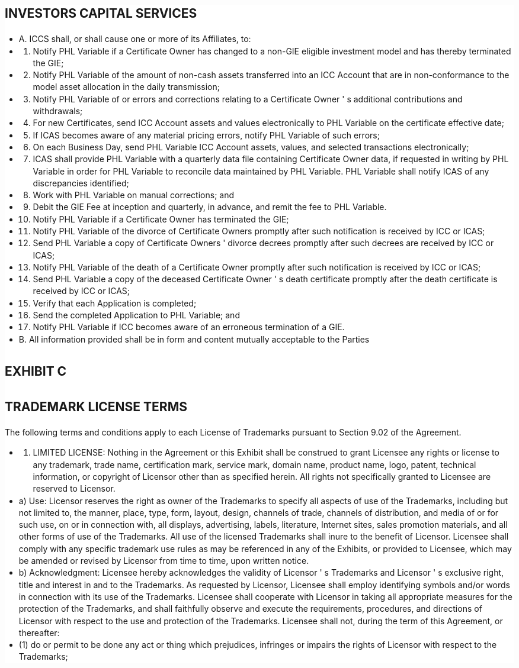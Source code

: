 ## INVESTORS CAPITAL SERVICES

- A. ICCS shall, or shall cause one or more of its Affiliates, to:
- 1. Notify PHL Variable if a Certificate Owner has changed to a non-GIE eligible investment model and has thereby terminated the GIE;
- 2. Notify PHL Variable of the amount of non-cash assets transferred into an ICC Account that are in non-conformance to the model asset allocation in the daily transmission;
- 3. Notify PHL Variable of or errors and corrections relating to a Certificate Owner ' s additional contributions and withdrawals;
- 4. For new Certificates, send ICC Account assets and values electronically to PHL Variable on the certificate effective date;
- 5. If ICAS becomes aware of any material pricing errors, notify PHL Variable of such errors;
- 6. On each Business Day, send PHL Variable ICC Account assets, values, and selected transactions electronically;
- 7. ICAS shall provide PHL Variable with a quarterly data file containing Certificate Owner data, if requested in writing by PHL Variable in order for PHL Variable to reconcile data maintained by PHL Variable. PHL Variable shall notify ICAS of any discrepancies identified;
- 8. Work with PHL Variable on manual corrections; and
- 9. Debit the GIE Fee at inception and quarterly, in advance, and remit the fee to PHL Variable.
- 10. Notify PHL Variable if a Certificate Owner has terminated the GIE;
- 11. Notify PHL Variable of the divorce of Certificate Owners promptly after such notification is received by ICC or ICAS;
- 12. Send PHL Variable a copy of Certificate Owners ' divorce decrees promptly after such decrees are received by ICC or ICAS;
- 13. Notify PHL Variable of the death of a Certificate Owner promptly after such notification is received by ICC or ICAS;
- 14. Send PHL Variable a copy of the deceased Certificate Owner ' s death certificate promptly after the death certificate is received by ICC or ICAS;
- 15. Verify that each Application is completed;
- 16. Send the completed Application to PHL Variable; and
- 17. Notify PHL Variable if ICC becomes aware of an erroneous termination of a GIE.
- B. All information provided shall be in form and content mutually acceptable to the Parties

## EXHIBIT C

## TRADEMARK LICENSE TERMS

The following terms and conditions apply to each License of Trademarks pursuant to Section 9.02 of the Agreement.

- 1. LIMITED LICENSE: Nothing in the Agreement or this Exhibit shall be construed to grant Licensee any rights or license to any trademark, trade name, certification mark, service mark, domain name, product name, logo, patent, technical information, or copyright of Licensor other than as specified herein. All rights not specifically granted to Licensee are reserved to Licensor.
- a) Use: Licensor reserves the right as owner of the Trademarks to specify all aspects of use of the Trademarks, including but not limited to, the manner, place, type, form, layout, design, channels of trade, channels of distribution, and media of or for such use, on or in connection with, all displays, advertising, labels, literature, Internet sites, sales promotion materials, and all other forms of use of the Trademarks. All use of the licensed Trademarks shall inure to the benefit of Licensor. Licensee shall comply with any specific trademark use rules as may be referenced in any of the Exhibits, or provided to Licensee, which may be amended or revised by Licensor from time to time, upon written notice.
- b) Acknowledgment: Licensee hereby acknowledges the validity of Licensor ' s Trademarks and Licensor ' s exclusive right, title and interest in and to the Trademarks. As requested by Licensor, Licensee shall employ identifying symbols and/or words in connection with its use of the Trademarks. Licensee shall cooperate with Licensor in taking all appropriate measures for the protection of the Trademarks, and shall faithfully observe and execute the requirements, procedures, and directions of Licensor with respect to the use and protection of the Trademarks. Licensee shall not, during the term of this Agreement, or thereafter:
- (1) do or permit to be done any act or thing which prejudices, infringes or impairs the rights of Licensor with respect to the Trademarks;